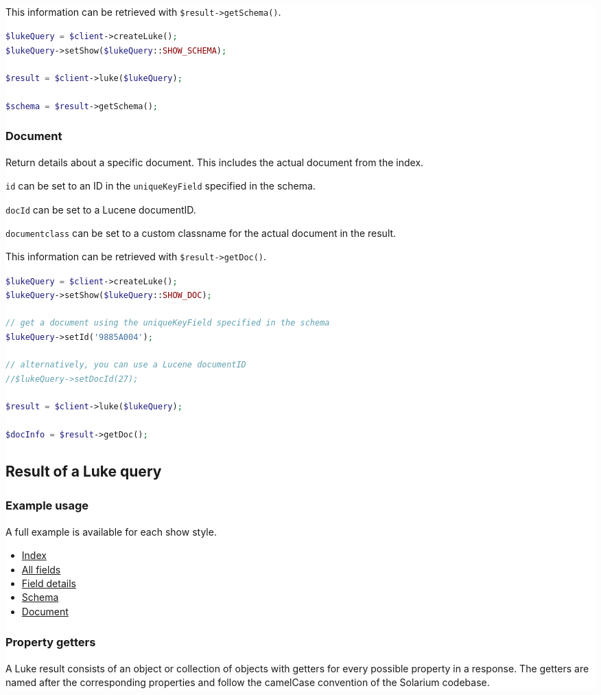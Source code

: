 This information can be retrieved with `$result->getSchema()`.

```php
$lukeQuery = $client->createLuke();
$lukeQuery->setShow($lukeQuery::SHOW_SCHEMA);

$result = $client->luke($lukeQuery);

$schema = $result->getSchema();
```

### Document

Return details about a specific document. This includes the actual document from the index.

`id` can be set to an ID in the `uniqueKeyField` specified in the schema.

`docId` can be set to a Lucene documentID.

`documentclass` can be set to a custom classname for the actual document in the result.

This information can be retrieved with `$result->getDoc()`.

```php
$lukeQuery = $client->createLuke();
$lukeQuery->setShow($lukeQuery::SHOW_DOC);

// get a document using the uniqueKeyField specified in the schema
$lukeQuery->setId('9885A004');

// alternatively, you can use a Lucene documentID
//$lukeQuery->setDocId(27);

$result = $client->luke($lukeQuery);

$docInfo = $result->getDoc();
```

Result of a Luke query
----------------------

### Example usage

A full example is available for each show style.

- [Index](result-of-a-luke-query/index-details.md)
- [All fields](result-of-a-luke-query/all-fields.md)
- [Field details](result-of-a-luke-query/field-details.md)
- [Schema](result-of-a-luke-query/schema.md)
- [Document](result-of-a-luke-query/document.md)

### Property getters

A Luke result consists of an object or collection of objects with getters for every
possible property in a response. The getters are named after the corresponding
properties and follow the camelCase convention of the Solarium codebase.
